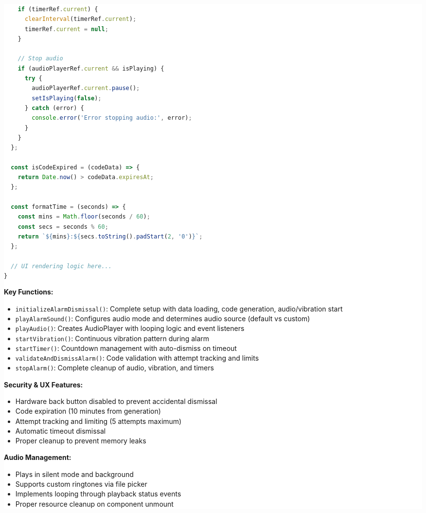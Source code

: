```javascript
    if (timerRef.current) {
      clearInterval(timerRef.current);
      timerRef.current = null;
    }
    
    // Stop audio
    if (audioPlayerRef.current && isPlaying) {
      try {
        audioPlayerRef.current.pause();
        setIsPlaying(false);
      } catch (error) {
        console.error('Error stopping audio:', error);
      }
    }
  };

  const isCodeExpired = (codeData) => {
    return Date.now() > codeData.expiresAt;
  };

  const formatTime = (seconds) => {
    const mins = Math.floor(seconds / 60);
    const secs = seconds % 60;
    return `${mins}:${secs.toString().padStart(2, '0')}`;
  };

  // UI rendering logic here...
}
```

**Key Functions:**
- `initializeAlarmDismissal()`: Complete setup with data loading, code generation, audio/vibration start
- `playAlarmSound()`: Configures audio mode and determines audio source (default vs custom)
- `playAudio()`: Creates AudioPlayer with looping logic and event listeners
- `startVibration()`: Continuous vibration pattern during alarm
- `startTimer()`: Countdown management with auto-dismiss on timeout
- `validateAndDismissAlarm()`: Code validation with attempt tracking and limits
- `stopAlarm()`: Complete cleanup of audio, vibration, and timers

**Security & UX Features:**
- Hardware back button disabled to prevent accidental dismissal
- Code expiration (10 minutes from generation)
- Attempt tracking and limiting (5 attempts maximum)
- Automatic timeout dismissal
- Proper cleanup to prevent memory leaks

**Audio Management:**
- Plays in silent mode and background
- Supports custom ringtones via file picker
- Implements looping through playback status events
- Proper resource cleanup on component unmount
